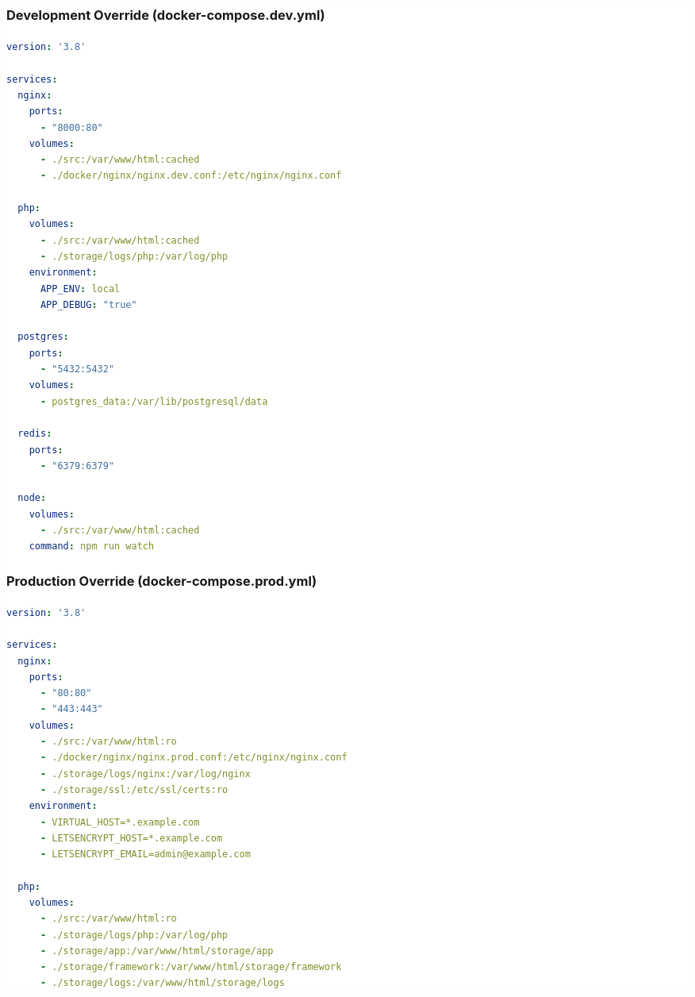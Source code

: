 ### Development Override (docker-compose.dev.yml)

```yaml
version: '3.8'

services:
  nginx:
    ports:
      - "8000:80"
    volumes:
      - ./src:/var/www/html:cached
      - ./docker/nginx/nginx.dev.conf:/etc/nginx/nginx.conf

  php:
    volumes:
      - ./src:/var/www/html:cached
      - ./storage/logs/php:/var/log/php
    environment:
      APP_ENV: local
      APP_DEBUG: "true"

  postgres:
    ports:
      - "5432:5432"
    volumes:
      - postgres_data:/var/lib/postgresql/data

  redis:
    ports:
      - "6379:6379"

  node:
    volumes:
      - ./src:/var/www/html:cached
    command: npm run watch
```

### Production Override (docker-compose.prod.yml)

```yaml
version: '3.8'

services:
  nginx:
    ports:
      - "80:80"
      - "443:443"
    volumes:
      - ./src:/var/www/html:ro
      - ./docker/nginx/nginx.prod.conf:/etc/nginx/nginx.conf
      - ./storage/logs/nginx:/var/log/nginx
      - ./storage/ssl:/etc/ssl/certs:ro
    environment:
      - VIRTUAL_HOST=*.example.com
      - LETSENCRYPT_HOST=*.example.com
      - LETSENCRYPT_EMAIL=admin@example.com

  php:
    volumes:
      - ./src:/var/www/html:ro
      - ./storage/logs/php:/var/log/php
      - ./storage/app:/var/www/html/storage/app
      - ./storage/framework:/var/www/html/storage/framework
      - ./storage/logs:/var/www/html/storage/logs
```